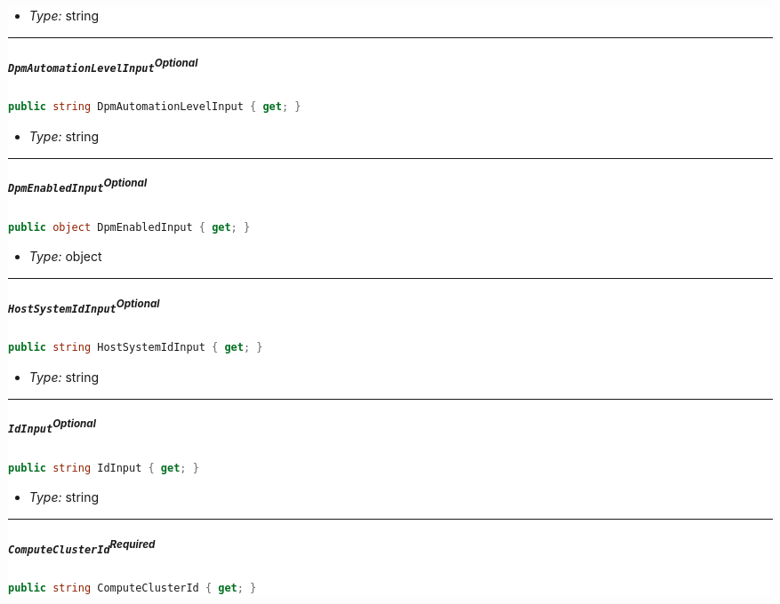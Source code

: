 - *Type:* string

---

##### `DpmAutomationLevelInput`<sup>Optional</sup> <a name="DpmAutomationLevelInput" id="@cdktf/provider-vsphere.dpmHostOverride.DpmHostOverride.property.dpmAutomationLevelInput"></a>

```csharp
public string DpmAutomationLevelInput { get; }
```

- *Type:* string

---

##### `DpmEnabledInput`<sup>Optional</sup> <a name="DpmEnabledInput" id="@cdktf/provider-vsphere.dpmHostOverride.DpmHostOverride.property.dpmEnabledInput"></a>

```csharp
public object DpmEnabledInput { get; }
```

- *Type:* object

---

##### `HostSystemIdInput`<sup>Optional</sup> <a name="HostSystemIdInput" id="@cdktf/provider-vsphere.dpmHostOverride.DpmHostOverride.property.hostSystemIdInput"></a>

```csharp
public string HostSystemIdInput { get; }
```

- *Type:* string

---

##### `IdInput`<sup>Optional</sup> <a name="IdInput" id="@cdktf/provider-vsphere.dpmHostOverride.DpmHostOverride.property.idInput"></a>

```csharp
public string IdInput { get; }
```

- *Type:* string

---

##### `ComputeClusterId`<sup>Required</sup> <a name="ComputeClusterId" id="@cdktf/provider-vsphere.dpmHostOverride.DpmHostOverride.property.computeClusterId"></a>

```csharp
public string ComputeClusterId { get; }
```
